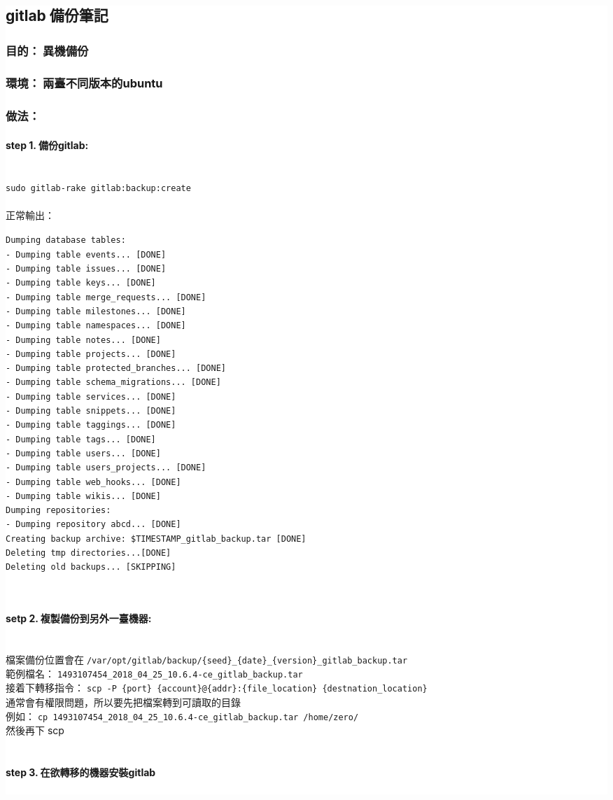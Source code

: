 ## gitlab 備份筆記

### 目的： 異機備份

### 環境： 兩臺不同版本的ubuntu

### 做法：

#### step 1. 備份gitlab: </br> </br>

`sudo gitlab-rake gitlab:backup:create` </br> </br>
正常輸出：

    Dumping database tables:
    - Dumping table events... [DONE]
    - Dumping table issues... [DONE]
    - Dumping table keys... [DONE]
    - Dumping table merge_requests... [DONE]
    - Dumping table milestones... [DONE]
    - Dumping table namespaces... [DONE]
    - Dumping table notes... [DONE]
    - Dumping table projects... [DONE]
    - Dumping table protected_branches... [DONE]
    - Dumping table schema_migrations... [DONE]
    - Dumping table services... [DONE]
    - Dumping table snippets... [DONE]
    - Dumping table taggings... [DONE]
    - Dumping table tags... [DONE]
    - Dumping table users... [DONE]
    - Dumping table users_projects... [DONE]
    - Dumping table web_hooks... [DONE]
    - Dumping table wikis... [DONE]
    Dumping repositories:
    - Dumping repository abcd... [DONE]
    Creating backup archive: $TIMESTAMP_gitlab_backup.tar [DONE]
    Deleting tmp directories...[DONE]
    Deleting old backups... [SKIPPING]

</br>

#### setp 2. 複製備份到另外一臺機器: </br> </br>

檔案備份位置會在 `/var/opt/gitlab/backup/{seed}_{date}_{version}_gitlab_backup.tar` </br>
範例檔名： `1493107454_2018_04_25_10.6.4-ce_gitlab_backup.tar`</br>
接着下轉移指令：
`scp -P {port} {account}@{addr}:{file_location} {destnation_location}` </br>
通常會有權限問題，所以要先把檔案轉到可讀取的目錄 </br>
例如： `cp 1493107454_2018_04_25_10.6.4-ce_gitlab_backup.tar /home/zero/` </br>
然後再下 scp </br> </br>

#### step 3. 在欲轉移的機器安裝gitlab </br></br>
